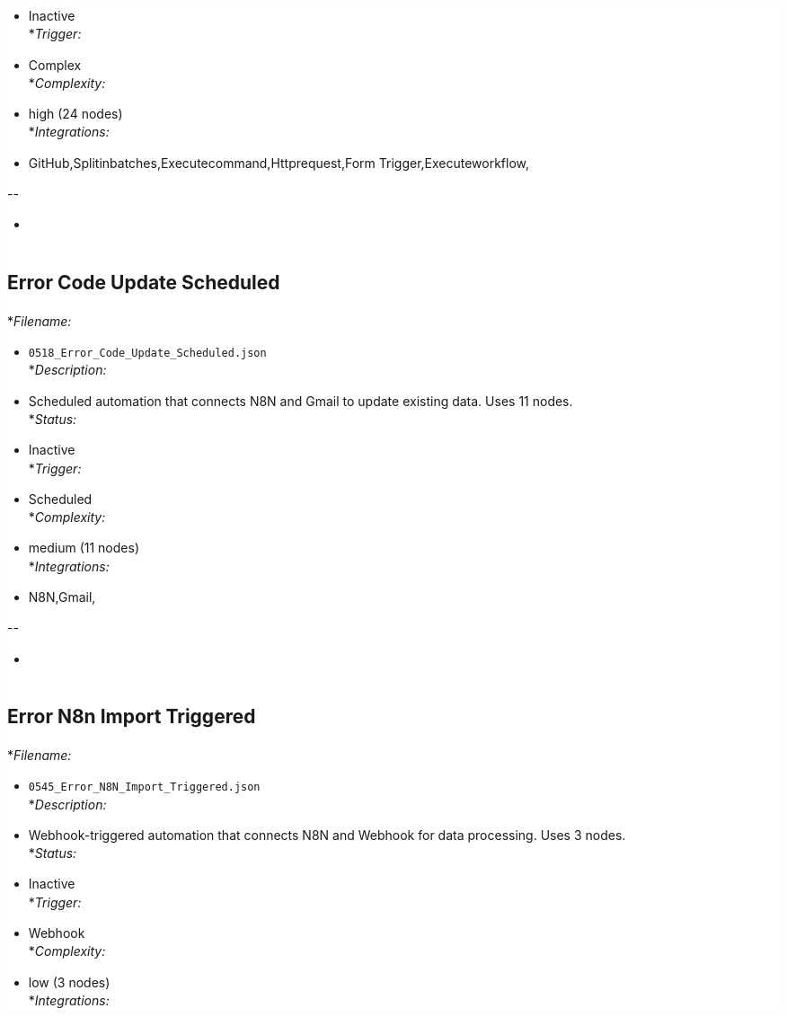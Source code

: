 * Inactive  
**Trigger:*

* Complex  
**Complexity:*

* high (24 nodes)  
**Integrations:*

* GitHub,Splitinbatches,Executecommand,Httprequest,Form Trigger,Executeworkflow,  

--

-

#

## Error Code Update Scheduled
**Filename:*

* `0518_Error_Code_Update_Scheduled.json`  
**Description:*

* Scheduled automation that connects N8N and Gmail to update existing data. Uses 11 nodes.  
**Status:*

* Inactive  
**Trigger:*

* Scheduled  
**Complexity:*

* medium (11 nodes)  
**Integrations:*

* N8N,Gmail,  

--

-

#

## Error N8n Import Triggered
**Filename:*

* `0545_Error_N8N_Import_Triggered.json`  
**Description:*

* Webhook-triggered automation that connects N8N and Webhook for data processing. Uses 3 nodes.  
**Status:*

* Inactive  
**Trigger:*

* Webhook  
**Complexity:*

* low (3 nodes)  
**Integrations:*
